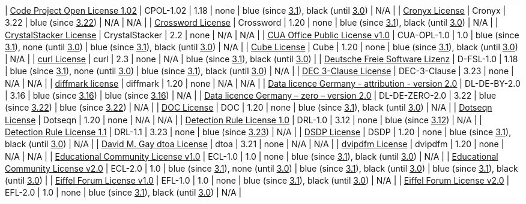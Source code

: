 | [Code Project Open License 1.02](https://spdx.org/licenses/CPOL-1.02.html) | CPOL-1.02 | 1.18 | none | blue (since [3.1](https://github.com/spdx/license-list-data/blob/v3.1/html/CPOL-1.02.html)), black (until [3.0](https://github.com/spdx/license-list-data/blob/v3.0/html/CPOL-1.02.html)) | N/A |
| [Cronyx License](https://spdx.org/licenses/Cronyx.html) | Cronyx | 3.22 | blue (since [3.22](https://github.com/spdx/license-list-data/blob/v3.22/html/Cronyx.html)) | N/A | N/A |
| [Crossword License](https://spdx.org/licenses/Crossword.html) | Crossword | 1.20 | none | blue (since [3.1](https://github.com/spdx/license-list-data/blob/v3.1/html/Crossword.html)), black (until [3.0](https://github.com/spdx/license-list-data/blob/v3.0/html/Crossword.html)) | N/A |
| [CrystalStacker License](https://spdx.org/licenses/CrystalStacker.html) | CrystalStacker | 2.2 | none | N/A | N/A |
| [CUA Office Public License v1.0](https://spdx.org/licenses/CUA-OPL-1.0.html) | CUA-OPL-1.0 | 1.0 | blue (since [3.1](https://github.com/spdx/license-list-data/blob/v3.1/html/CUA-OPL-1.0.html)), none (until [3.0](https://github.com/spdx/license-list-data/blob/v3.0/html/CUA-OPL-1.0.html)) | blue (since [3.1](https://github.com/spdx/license-list-data/blob/v3.1/html/CUA-OPL-1.0.html)), black (until [3.0](https://github.com/spdx/license-list-data/blob/v3.0/html/CUA-OPL-1.0.html)) | N/A |
| [Cube License](https://spdx.org/licenses/Cube.html) | Cube | 1.20 | none | blue (since [3.1](https://github.com/spdx/license-list-data/blob/v3.1/html/Cube.html)), black (until [3.0](https://github.com/spdx/license-list-data/blob/v3.0/html/Cube.html)) | N/A |
| [curl License](https://spdx.org/licenses/curl.html) | curl | 2.3 | none | N/A | blue (since [3.1](https://github.com/spdx/license-list-data/blob/v3.1/html/curl.html)), black (until [3.0](https://github.com/spdx/license-list-data/blob/v3.0/html/curl.html)) |
| [Deutsche Freie Software Lizenz](https://github.com/spdx/license-list-data/blob/v3.0/html/diffmark.html) | D-FSL-1.0 | 1.18 | blue (since [3.1](https://github.com/spdx/license-list-data/blob/v3.1/html/D-FSL-1.0.html)), none (until [3.0](https://github.com/spdx/license-list-data/blob/v3.0/html/D-FSL-1.0.html)) | blue (since [3.1](https://github.com/spdx/license-list-data/blob/v3.1/html/D-FSL-1.0.html)), black (until [3.0](https://github.com/spdx/license-list-data/blob/v3.0/html/D-FSL-1.0.html)) | N/A |
| [DEC 3-Clause License](https://spdx.org/licenses/DEC-3-Clause.html) | DEC-3-Clause | 3.23 | none | N/A | N/A |
| [diffmark license](https://spdx.org/licenses/diffmark.html) | diffmark | 1.20 | none | N/A | N/A |
| [Data licence Germany - attribution - version 2.0](https://spdx.org/licenses/DL-DE-BY-2.0.html) | DL-DE-BY-2.0 | 3.16 | blue (since [3.16](https://github.com/spdx/license-list-data/blob/v3.16/html/DL-DE-BY-2.0.html)) | blue (since [3.16](https://github.com/spdx/license-list-data/blob/v3.16/html/DL-DE-BY-2.0.html)) | N/A |
| [Data licence Germany – zero – version 2.0](https://spdx.org/licenses/DL-DE-ZERO-2.0.html) | DL-DE-ZERO-2.0 | 3.22 | blue (since [3.22](https://github.com/spdx/license-list-data/blob/v3.22/html/DL-DE-ZERO-2.0.html)) | blue (since [3.22](https://github.com/spdx/license-list-data/blob/v3.22/html/DL-DE-ZERO-2.0.html)) | N/A |
| [DOC License](https://spdx.org/licenses/DOC.html) | DOC | 1.20 | none | blue (since [3.1](https://github.com/spdx/license-list-data/blob/v3.1/html/DOC.html)), black (until [3.0](https://github.com/spdx/license-list-data/blob/v3.0/html/DOC.html)) | N/A |
| [Dotseqn License](https://spdx.org/licenses/Dotseqn.html) | Dotseqn | 1.20 | none | N/A | N/A |
| [Detection Rule License 1.0](https://spdx.org/licenses/DRL-1.0.html) | DRL-1.0 | 3.12 | none | blue (since [3.12](https://github.com/spdx/license-list-data/blob/v3.12/html/DRL-1.0.html)) | N/A |
| [Detection Rule License 1.1](https://spdx.org/licenses/DRL-1.1.html) | DRL-1.1 | 3.23 | none | blue (since [3.23](https://github.com/spdx/license-list-data/blob/v3.23/html/DRL-1.1.html)) | N/A |
| [DSDP License](https://spdx.org/licenses/DSDP.html) | DSDP | 1.20 | none | blue (since [3.1](https://github.com/spdx/license-list-data/blob/v3.1/html/DSDP.html)), black (until [3.0](https://github.com/spdx/license-list-data/blob/v3.0/html/DSDP.html)) | N/A |
| [David M. Gay dtoa License](https://spdx.org/licenses/dtoa.html) | dtoa | 3.21 | none | N/A | N/A |
| [dvipdfm License](https://spdx.org/licenses/dvipdfm.html) | dvipdfm | 1.20 | none | N/A | N/A |
| [Educational Community License v1.0](https://spdx.org/licenses/ECL-1.0.html) | ECL-1.0 | 1.0 | none | blue (since [3.1](https://github.com/spdx/license-list-data/blob/v3.1/html/ECL-1.0.html)), black (until [3.0](https://github.com/spdx/license-list-data/blob/v3.0/html/ECL-1.0.html)) | N/A |
| [Educational Community License v2.0](https://spdx.org/licenses/ECL-2.0.html) | ECL-2.0 | 1.0 | blue (since [3.1](https://github.com/spdx/license-list-data/blob/v3.1/html/ECL-2.0.html)), none (until [3.0](https://github.com/spdx/license-list-data/blob/v3.0/html/ECL-2.0.html)) | blue (since [3.1](https://github.com/spdx/license-list-data/blob/v3.1/html/ECL-2.0.html)), black (until [3.0](https://github.com/spdx/license-list-data/blob/v3.0/html/ECL-2.0.html)) | blue (since [3.1](https://github.com/spdx/license-list-data/blob/v3.1/html/ECL-2.0.html)), black (until [3.0](https://github.com/spdx/license-list-data/blob/v3.0/html/ECL-2.0.html)) |
| [Eiffel Forum License v1.0](https://spdx.org/licenses/EFL-1.0.html) | EFL-1.0 | 1.0 | none | blue (since [3.1](https://github.com/spdx/license-list-data/blob/v3.1/html/EFL-1.0.html)), black (until [3.0](https://github.com/spdx/license-list-data/blob/v3.0/html/EFL-1.0.html)) | N/A |
| [Eiffel Forum License v2.0](https://spdx.org/licenses/EFL-2.0.html) | EFL-2.0 | 1.0 | none | blue (since [3.1](https://github.com/spdx/license-list-data/blob/v3.1/html/EFL-2.0.html)), black (until [3.0](https://github.com/spdx/license-list-data/blob/v3.0/html/EFL-2.0.html)) | N/A |